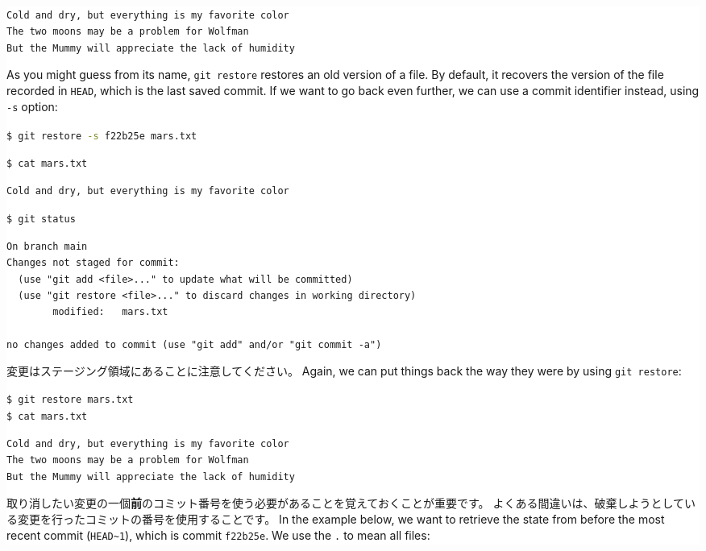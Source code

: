 ```output
Cold and dry, but everything is my favorite color
The two moons may be a problem for Wolfman
But the Mummy will appreciate the lack of humidity
```

As you might guess from its name,
`git restore` restores an old version of a file.
By default,
it recovers the version of the file recorded in `HEAD`,
which is the last saved commit.
If we want to go back even further,
we can use a commit identifier instead, using `-s` option:

```bash
$ git restore -s f22b25e mars.txt
```

```bash
$ cat mars.txt
```

```output
Cold and dry, but everything is my favorite color
```

```bash
$ git status
```

```output
On branch main
Changes not staged for commit:
  (use "git add <file>..." to update what will be committed)
  (use "git restore <file>..." to discard changes in working directory)
        modified:   mars.txt

no changes added to commit (use "git add" and/or "git commit -a")

```

変更はステージング領域にあることに注意してください。
Again, we can put things back the way they were by using `git restore`:

```bash
$ git restore mars.txt
$ cat mars.txt
```

```output
Cold and dry, but everything is my favorite color
The two moons may be a problem for Wolfman
But the Mummy will appreciate the lack of humidity
```

取り消したい変更の一個**前**のコミット番号を使う必要があることを覚えておくことが重要です。
よくある間違いは、破棄しようとしている変更を行ったコミットの番号を使用することです。
In the example below, we want to retrieve the state from before the most
recent commit (`HEAD~1`), which is commit `f22b25e`. We use the `.` to mean all files:
